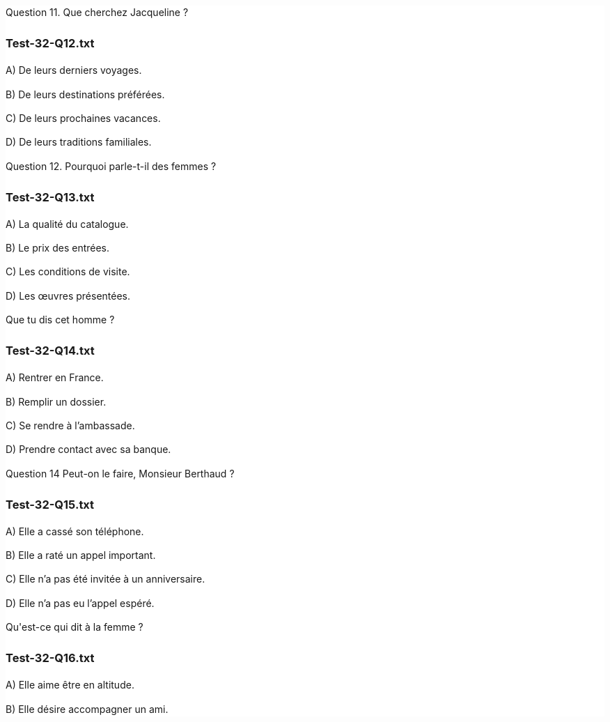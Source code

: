 Question 11.
Que cherchez Jacqueline ?

### Test-32-Q12.txt

A) De leurs derniers voyages.

B) De leurs destinations préférées.

C) De leurs prochaines vacances.

D) De leurs traditions familiales.

Question 12.
Pourquoi parle-t-il des femmes ?

### Test-32-Q13.txt

A) La qualité du catalogue.

B) Le prix des entrées.

C) Les conditions de visite.

D) Les œuvres présentées.

Que tu dis cet homme ?

### Test-32-Q14.txt


A) Rentrer en France.

B) Remplir un dossier.

C) Se rendre à l’ambassade.

D) Prendre contact avec sa banque.

Question 14
Peut-on le faire, Monsieur Berthaud ?


### Test-32-Q15.txt

A) Elle a cassé son téléphone.

B) Elle a raté un appel important.

C) Elle n’a pas été invitée à un anniversaire.

D) Elle n’a pas eu l’appel espéré.

Qu'est-ce qui dit à la femme ?

### Test-32-Q16.txt

A) Elle aime être en altitude.

B) Elle désire accompagner un ami.
